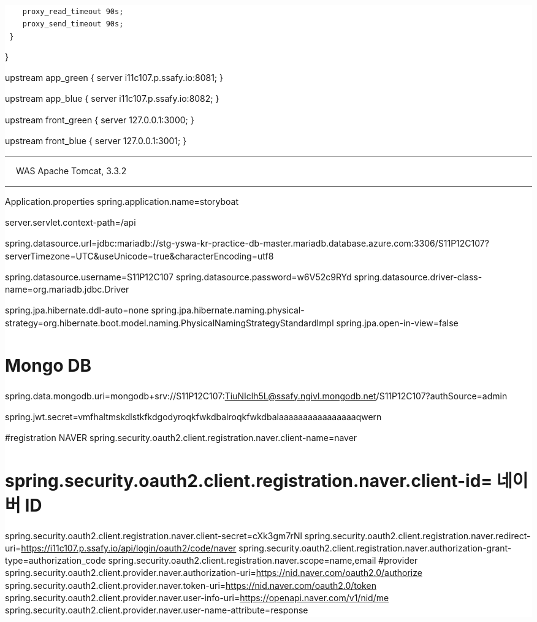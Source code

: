         proxy_read_timeout 90s;
        proxy_send_timeout 90s;
     }
}

upstream app_green {
        server i11c107.p.ssafy.io:8081;
}

upstream app_blue {
        server i11c107.p.ssafy.io:8082;
}

upstream front_green {
        server 127.0.0.1:3000;
}

upstream front_blue {
        server 127.0.0.1:3001;
}

---
 
WAS
Apache Tomcat, 3.3.2

---

Application.properties
spring.application.name=storyboat

server.servlet.context-path=/api

spring.datasource.url=jdbc:mariadb://stg-yswa-kr-practice-db-master.mariadb.database.azure.com:3306/S11P12C107?serverTimezone=UTC&useUnicode=true&characterEncoding=utf8

spring.datasource.username=S11P12C107
spring.datasource.password=w6V52c9RYd
spring.datasource.driver-class-name=org.mariadb.jdbc.Driver

spring.jpa.hibernate.ddl-auto=none
spring.jpa.hibernate.naming.physical-strategy=org.hibernate.boot.model.naming.PhysicalNamingStrategyStandardImpl
spring.jpa.open-in-view=false

# Mongo DB
spring.data.mongodb.uri=mongodb+srv://S11P12C107:TiuNIclh5L@ssafy.ngivl.mongodb.net/S11P12C107?authSource=admin

spring.jwt.secret=vmfhaltmskdlstkfkdgodyroqkfwkdbalroqkfwkdbalaaaaaaaaaaaaaaaaqwern

#registration NAVER
spring.security.oauth2.client.registration.naver.client-name=naver
# spring.security.oauth2.client.registration.naver.client-id= 네이버 ID
spring.security.oauth2.client.registration.naver.client-secret=cXk3gm7rNl
spring.security.oauth2.client.registration.naver.redirect-uri=https://i11c107.p.ssafy.io/api/login/oauth2/code/naver
spring.security.oauth2.client.registration.naver.authorization-grant-type=authorization_code
spring.security.oauth2.client.registration.naver.scope=name,email
#provider
spring.security.oauth2.client.provider.naver.authorization-uri=https://nid.naver.com/oauth2.0/authorize
spring.security.oauth2.client.provider.naver.token-uri=https://nid.naver.com/oauth2.0/token
spring.security.oauth2.client.provider.naver.user-info-uri=https://openapi.naver.com/v1/nid/me
spring.security.oauth2.client.provider.naver.user-name-attribute=response
